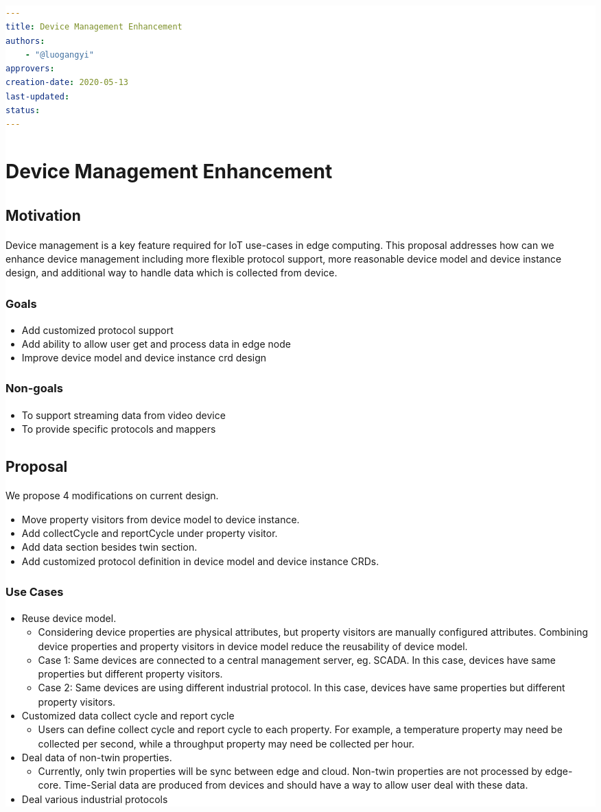 ```yaml
---
title: Device Management Enhancement
authors:
    - "@luogangyi"
approvers:
creation-date: 2020-05-13
last-updated: 
status: 
---
```


# Device Management Enhancement
## Motivation

Device management is a key feature required for IoT use-cases in edge computing.
This proposal addresses how can we enhance device management including more flexible
protocol support, more reasonable device model and device instance design, and
additional way to handle data which is collected from device.

### Goals

* Add customized protocol support
* Add ability to allow user get and process data in edge node
* Improve device model and device instance crd design

### Non-goals

* To support streaming data from video device
* To provide specific protocols and mappers

## Proposal

We propose 4 modifications on current design.
* Move property visitors from device model to device instance.
* Add collectCycle and reportCycle under property visitor.
* Add data section besides twin section.
* Add customized protocol definition in device model and device instance CRDs.

### Use Cases

* Reuse device model. 
  * Considering device properties are physical attributes, but property visitors are manually configured
attributes. Combining device properties and property visitors in device model reduce the reusability of device model.
  * Case 1: Same devices are connected to a central management server, eg. SCADA. In this case, devices have same properties but
  different property visitors.
  * Case 2: Same devices are using different industrial protocol. In this case, devices have same properties but
  different property visitors.
* Customized data collect cycle and report cycle
   * Users can define collect cycle and report cycle to each property. For example, a temperature property may need be collected
   per second, while a throughput property may need be collected per hour.
* Deal data of non-twin properties.
  * Currently, only twin properties will be sync between edge and cloud. Non-twin properties are not processed by edge-core. 
  Time-Serial data are produced from devices and should have a way to allow user deal with these data.
* Deal various industrial protocols
